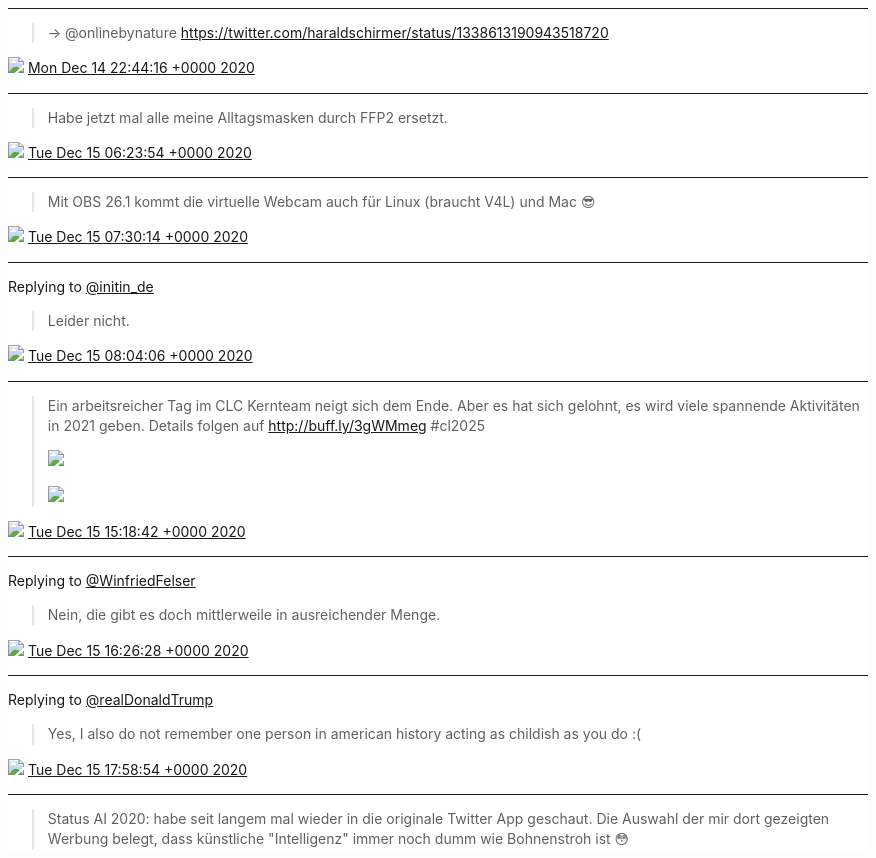 ----

> -&gt; @onlinebynature https://twitter.com/haraldschirmer/status/1338613190943518720

<img src="media/tweet.ico" width="12" /> [Mon Dec 14 22:44:16 +0000 2020](https://twitter.com/SimonDueckert/status/1338615818775617540)

----

> Habe jetzt mal alle meine Alltagsmasken durch FFP2 ersetzt.

<img src="media/tweet.ico" width="12" /> [Tue Dec 15 06:23:54 +0000 2020](https://twitter.com/SimonDueckert/status/1338731488968404992)

----

> Mit OBS 26.1 kommt die virtuelle Webcam auch für Linux (braucht V4L) und Mac 😎

<img src="media/tweet.ico" width="12" /> [Tue Dec 15 07:30:14 +0000 2020](https://twitter.com/SimonDueckert/status/1338748184688988160)

----

Replying to [@initin_de](https://twitter.com/initin_de/status/1338753638156689408)

> Leider nicht.

<img src="media/tweet.ico" width="12" /> [Tue Dec 15 08:04:06 +0000 2020](https://twitter.com/SimonDueckert/status/1338756705350529024)

----

> Ein arbeitsreicher Tag im CLC Kernteam neigt sich dem Ende. Aber es hat sich gelohnt, es wird viele spannende Aktivitäten in 2021 geben. Details folgen auf http://buff.ly/3gWMmeg #cl2025 
> 
> ![](media/1338866078311534592-EpSbmN8U8AAvKe_.jpg)
> 
> ![](media/1338866078311534592-EpSbmN9U0AEP090.jpg)

<img src="media/tweet.ico" width="12" /> [Tue Dec 15 15:18:42 +0000 2020](https://twitter.com/SimonDueckert/status/1338866078311534592)

----

Replying to [@WinfriedFelser](https://twitter.com/WinfriedFelser/status/1338875258770763779)

> Nein, die gibt es doch mittlerweile in ausreichender Menge.

<img src="media/tweet.ico" width="12" /> [Tue Dec 15 16:26:28 +0000 2020](https://twitter.com/SimonDueckert/status/1338883132804698115)

----

Replying to [@realDonaldTrump](https://twitter.com/realDonaldTrump/status/1338871862315667456)

> Yes, I also do not remember one person in american history acting as childish as you do :(

<img src="media/tweet.ico" width="12" /> [Tue Dec 15 17:58:54 +0000 2020](https://twitter.com/SimonDueckert/status/1338906394221834240)

----

> Status AI 2020: habe seit langem mal wieder in die originale Twitter App geschaut. Die Auswahl der mir dort gezeigten Werbung belegt, dass künstliche "Intelligenz" immer noch dumm wie Bohnenstroh ist 😳
